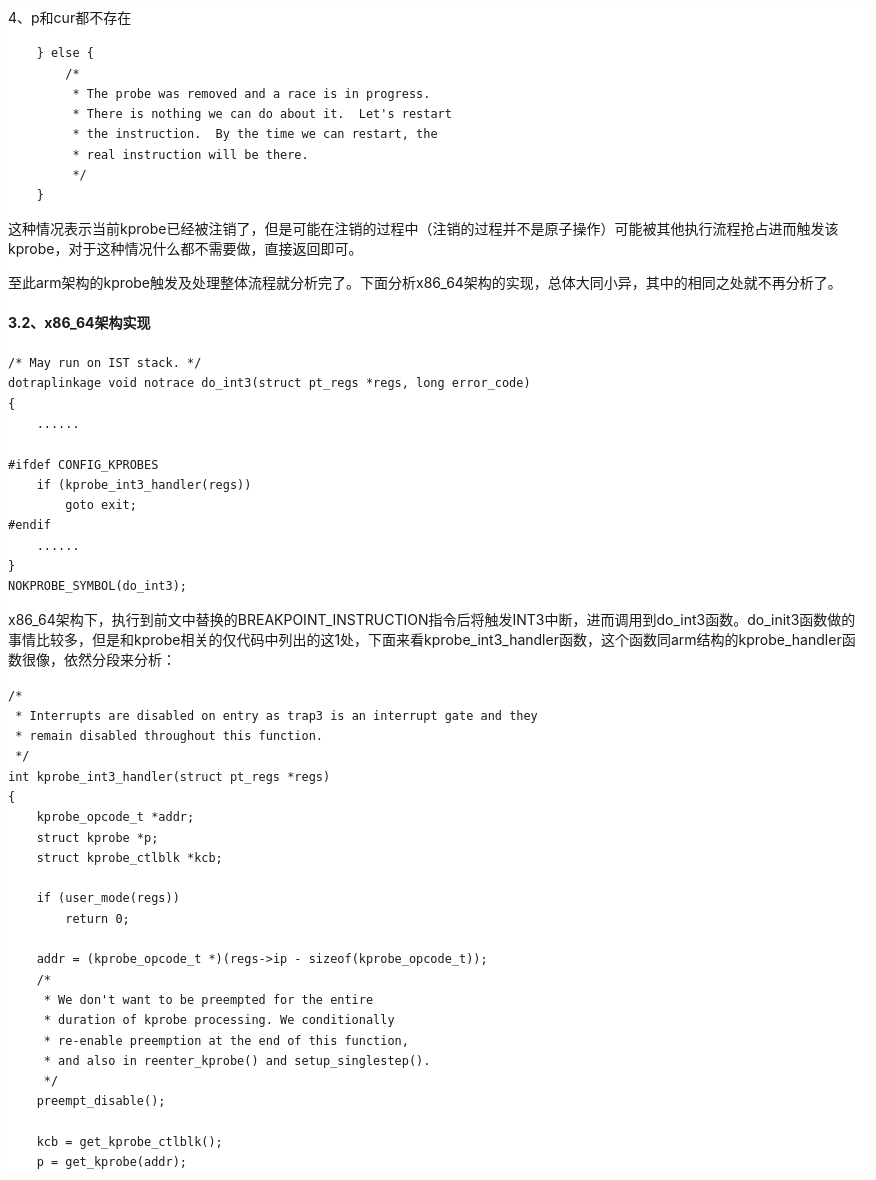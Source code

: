 4、p和cur都不存在


```
	} else {
		/*
		 * The probe was removed and a race is in progress.
		 * There is nothing we can do about it.  Let's restart
		 * the instruction.  By the time we can restart, the
		 * real instruction will be there.
		 */
	}
```
这种情况表示当前kprobe已经被注销了，但是可能在注销的过程中（注销的过程并不是原子操作）可能被其他执行流程抢占进而触发该kprobe，对于这种情况什么都不需要做，直接返回即可。

至此arm架构的kprobe触发及处理整体流程就分析完了。下面分析x86_64架构的实现，总体大同小异，其中的相同之处就不再分析了。


#### 3.2、x86_64架构实现


```
/* May run on IST stack. */
dotraplinkage void notrace do_int3(struct pt_regs *regs, long error_code)
{
	......
 
#ifdef CONFIG_KPROBES
	if (kprobe_int3_handler(regs))
		goto exit;
#endif
	......
}
NOKPROBE_SYMBOL(do_int3);
```
x86_64架构下，执行到前文中替换的BREAKPOINT_INSTRUCTION指令后将触发INT3中断，进而调用到do_int3函数。do_init3函数做的事情比较多，但是和kprobe相关的仅代码中列出的这1处，下面来看kprobe_int3_handler函数，这个函数同arm结构的kprobe_handler函数很像，依然分段来分析：



```
/*
 * Interrupts are disabled on entry as trap3 is an interrupt gate and they
 * remain disabled throughout this function.
 */
int kprobe_int3_handler(struct pt_regs *regs)
{
	kprobe_opcode_t *addr;
	struct kprobe *p;
	struct kprobe_ctlblk *kcb;
 
	if (user_mode(regs))
		return 0;
 
	addr = (kprobe_opcode_t *)(regs->ip - sizeof(kprobe_opcode_t));
	/*
	 * We don't want to be preempted for the entire
	 * duration of kprobe processing. We conditionally
	 * re-enable preemption at the end of this function,
	 * and also in reenter_kprobe() and setup_singlestep().
	 */
	preempt_disable();
 
	kcb = get_kprobe_ctlblk();
	p = get_kprobe(addr);
```